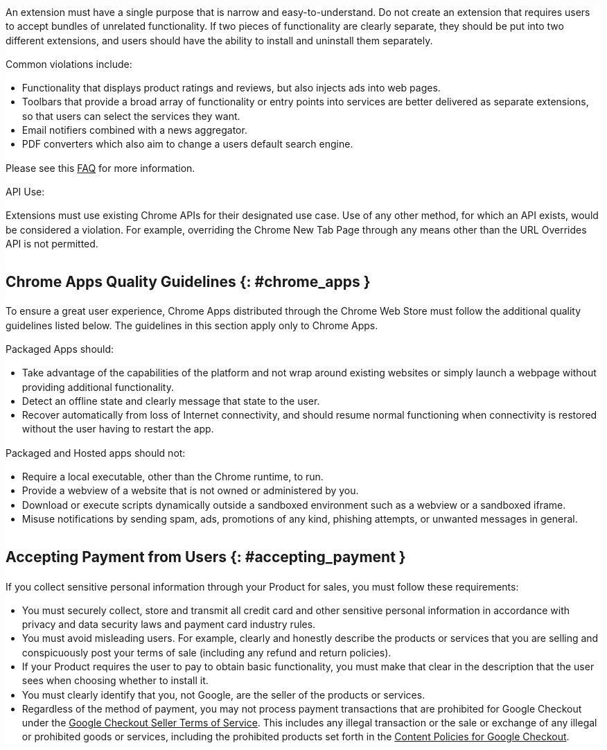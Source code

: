 An extension must have a single purpose that is narrow and easy-to-understand. Do not create an
extension that requires users to accept bundles of unrelated functionality. If two pieces of
functionality are clearly separate, they should be put into two different extensions, and users
should have the ability to install and uninstall them separately.

Common violations include:

- Functionality that displays product ratings and reviews, but also injects ads into web pages.
- Toolbars that provide a broad array of functionality or entry points into services are better
  delivered as separate extensions, so that users can select the services they want.
- Email notifiers combined with a news aggregator.
- PDF converters which also aim to change a users default search engine.

Please see this [FAQ][21] for more information.

API Use:

Extensions must use existing Chrome APIs for their designated use case. Use of any other method, for
which an API exists, would be considered a violation. For example, overriding the Chrome New Tab
Page through any means other than the URL Overrides API is not permitted.

## Chrome Apps Quality Guidelines {: #chrome_apps }

To ensure a great user experience, Chrome Apps distributed through the Chrome Web Store must follow
the additional quality guidelines listed below. The guidelines in this section apply only to Chrome
Apps.

Packaged Apps should:

- Take advantage of the capabilities of the platform and not wrap around existing websites or simply
  launch a webpage without providing additional functionality.
- Detect an offline state and clearly message that state to the user.
- Recover automatically from loss of Internet connectivity, and should resume normal functioning
  when connectivity is restored without the user having to restart the app.

Packaged and Hosted apps should not:

- Require a local executable, other than the Chrome runtime, to run.
- Provide a webview of a website that is not owned or administered by you.
- Download or execute scripts dynamically outside a sandboxed environment such as a webview or a
  sandboxed iframe.
- Misuse notifications by sending spam, ads, promotions of any kind, phishing attempts, or unwanted
  messages in general.

## Accepting Payment from Users {: #accepting_payment }

If you collect sensitive personal information through your Product for sales, you must follow these
requirements:

- You must securely collect, store and transmit all credit card and other sensitive personal
  information in accordance with privacy and data security laws and payment card industry rules.
- You must avoid misleading users. For example, clearly and honestly describe the products or
  services that you are selling and conspicuously post your terms of sale (including any refund and
  return policies).
- If your Product requires the user to pay to obtain basic functionality, you must make that clear
  in the description that the user sees when choosing whether to install it.
- You must clearly identify that you, not Google, are the seller of the products or services.
- Regardless of the method of payment, you may not process payment transactions that are prohibited
  for Google Checkout under the [Google Checkout Seller Terms of Service][22]. This includes any
  illegal transaction or the sale or exchange of any illegal or prohibited goods or services,
  including the prohibited products set forth in the [Content Policies for Google Checkout][23].


[1]: https://blog.chromium.org/2018/06/improving-extension-transparency-for.html
[2]: /docs/extensions/inline_faq
[3]: /docs/webstore/branding
[4]: /docs/webstore/rating
[5]: /docs/webstore/user_data
[6]: /docs/webstore/terms
[7]: /docs/webstore/terms
[8]: #chrome_apps
[9]: #extensions
[10]: http://www.google.com/support/bin/static.py?page=ts.cs&ts=1114905
[11]: /docs/webstore/deceptive_installation_tactics
[12]: https://support.google.com/webmasters/answer/35769#3
[13]: /docs/webstore/spam-faq
[14]: /docs/webstore/faq#faq-gen-24
[15]: /docs/webstore/user_data
[16]: /docs/webstore/program_policies
[17]: /docs/webstore/program_policies#limited_use
[18]: /docs/webstore/rating
[19]: #impersonation
[20]: https://support.google.com/adsense/bin/answer.py?hl=en&answer=48182
[21]: /docs/extensions/single_purpose
[22]: http://checkout.google.com/termsOfService?type=Seller
[23]: http://checkout.google.com/seller/content_policies.html
[24]: http://www.google.com/support/bin/static.py?page=ts.cs&ts=1114905